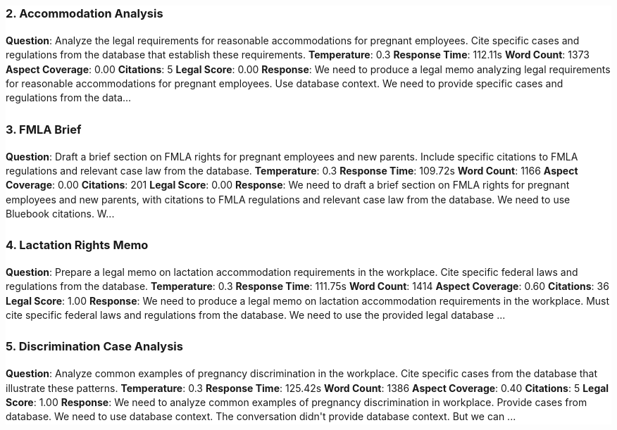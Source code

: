 ### 2. Accommodation Analysis
**Question**: Analyze the legal requirements for reasonable accommodations for pregnant employees. Cite specific cases and regulations from the database that establish these requirements.
**Temperature**: 0.3
**Response Time**: 112.11s
**Word Count**: 1373
**Aspect Coverage**: 0.00
**Citations**: 5
**Legal Score**: 0.00
**Response**: We need to produce a legal memo analyzing legal requirements for reasonable accommodations for pregnant employees. Use database context. We need to provide specific cases and regulations from the data...

### 3. FMLA Brief
**Question**: Draft a brief section on FMLA rights for pregnant employees and new parents. Include specific citations to FMLA regulations and relevant case law from the database.
**Temperature**: 0.3
**Response Time**: 109.72s
**Word Count**: 1166
**Aspect Coverage**: 0.00
**Citations**: 201
**Legal Score**: 0.00
**Response**: We need to draft a brief section on FMLA rights for pregnant employees and new parents, with citations to FMLA regulations and relevant case law from the database. We need to use Bluebook citations. W...

### 4. Lactation Rights Memo
**Question**: Prepare a legal memo on lactation accommodation requirements in the workplace. Cite specific federal laws and regulations from the database.
**Temperature**: 0.3
**Response Time**: 111.75s
**Word Count**: 1414
**Aspect Coverage**: 0.60
**Citations**: 36
**Legal Score**: 1.00
**Response**: We need to produce a legal memo on lactation accommodation requirements in the workplace. Must cite specific federal laws and regulations from the database. We need to use the provided legal database ...

### 5. Discrimination Case Analysis
**Question**: Analyze common examples of pregnancy discrimination in the workplace. Cite specific cases from the database that illustrate these patterns.
**Temperature**: 0.3
**Response Time**: 125.42s
**Word Count**: 1386
**Aspect Coverage**: 0.40
**Citations**: 5
**Legal Score**: 1.00
**Response**: We need to analyze common examples of pregnancy discrimination in workplace. Provide cases from database. We need to use database context. The conversation didn't provide database context. But we can ...
